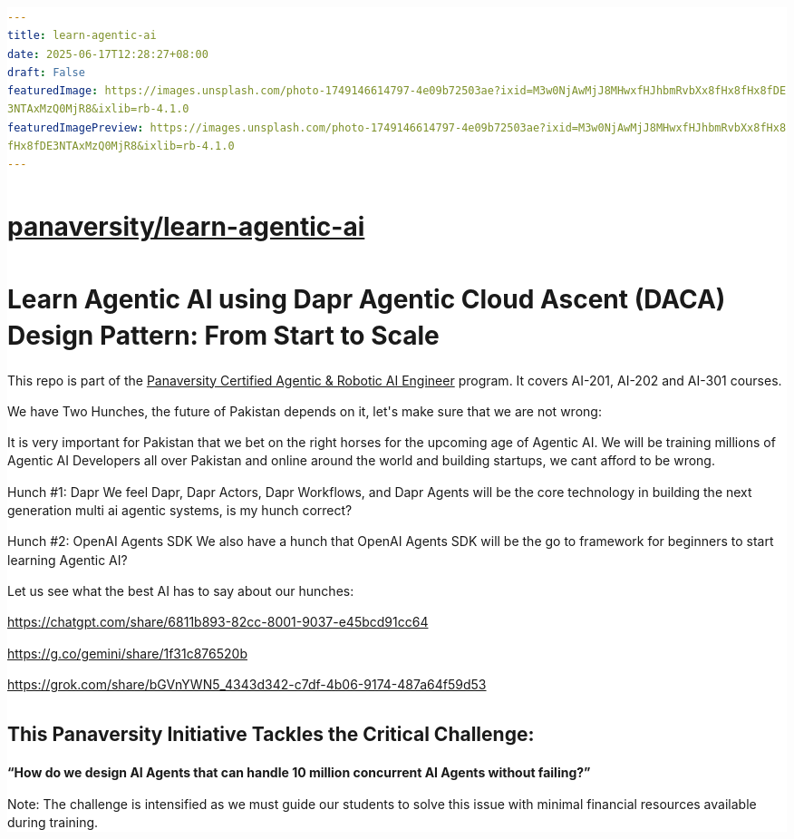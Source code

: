 ```yaml
---
title: learn-agentic-ai
date: 2025-06-17T12:28:27+08:00
draft: False
featuredImage: https://images.unsplash.com/photo-1749146614797-4e09b72503ae?ixid=M3w0NjAwMjJ8MHwxfHJhbmRvbXx8fHx8fHx8fDE3NTAxMzQ0MjR8&ixlib=rb-4.1.0
featuredImagePreview: https://images.unsplash.com/photo-1749146614797-4e09b72503ae?ixid=M3w0NjAwMjJ8MHwxfHJhbmRvbXx8fHx8fHx8fDE3NTAxMzQ0MjR8&ixlib=rb-4.1.0
---
```


# [panaversity/learn-agentic-ai](https://github.com/panaversity/learn-agentic-ai)

# Learn Agentic AI using Dapr Agentic Cloud Ascent (DACA) Design Pattern: From Start to Scale

This repo is part of the [Panaversity Certified Agentic & Robotic AI Engineer](https://docs.google.com/document/d/15usu1hkrrRLRjcq_3nCTT-0ljEcgiC44iSdvdqrCprk/edit?usp=sharing) program. It covers AI-201, AI-202 and AI-301 courses.

We have Two Hunches, the future of Pakistan depends on it, let's make sure that we are not wrong:

It is very important for Pakistan that we bet on the right horses for the upcoming age of Agentic AI. We will be training millions of Agentic AI Developers all over Pakistan and online around the world and building startups, we cant afford to be wrong.

Hunch #1: Dapr
We feel Dapr, Dapr Actors, Dapr Workflows, and Dapr Agents will be the core technology in building the next generation multi ai agentic systems, is my hunch correct?

Hunch #2: OpenAI Agents SDK
We also have a hunch that OpenAI Agents SDK will be the go to framework for beginners to start learning Agentic AI?

Let us see what the best AI has to say about our hunches:

https://chatgpt.com/share/6811b893-82cc-8001-9037-e45bcd91cc64

https://g.co/gemini/share/1f31c876520b

https://grok.com/share/bGVnYWN5_4343d342-c7df-4b06-9174-487a64f59d53



## This Panaversity Initiative Tackles the Critical Challenge: 

**“How do we design AI Agents that can handle 10 million concurrent AI Agents without failing?”**

Note: The challenge is intensified as we must guide our students to solve this issue with minimal financial resources available during training.
